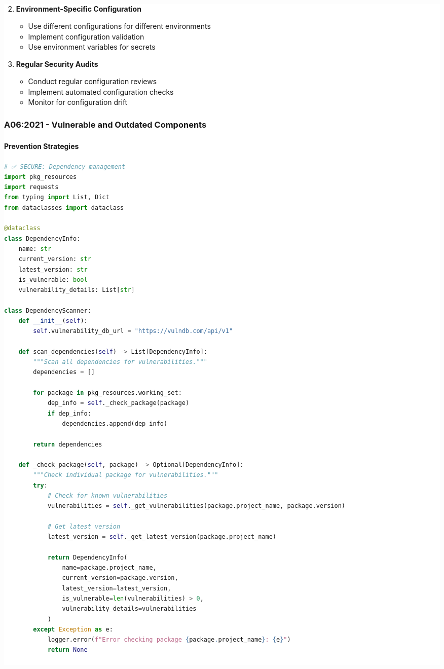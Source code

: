 2. **Environment-Specific Configuration**
   - Use different configurations for different environments
   - Implement configuration validation
   - Use environment variables for secrets

3. **Regular Security Audits**
   - Conduct regular configuration reviews
   - Implement automated configuration checks
   - Monitor for configuration drift

### **A06:2021 - Vulnerable and Outdated Components**

#### **Prevention Strategies**

```python
# ✅ SECURE: Dependency management
import pkg_resources
import requests
from typing import List, Dict
from dataclasses import dataclass

@dataclass
class DependencyInfo:
    name: str
    current_version: str
    latest_version: str
    is_vulnerable: bool
    vulnerability_details: List[str]

class DependencyScanner:
    def __init__(self):
        self.vulnerability_db_url = "https://vulndb.com/api/v1"
    
    def scan_dependencies(self) -> List[DependencyInfo]:
        """Scan all dependencies for vulnerabilities."""
        dependencies = []
        
        for package in pkg_resources.working_set:
            dep_info = self._check_package(package)
            if dep_info:
                dependencies.append(dep_info)
        
        return dependencies
    
    def _check_package(self, package) -> Optional[DependencyInfo]:
        """Check individual package for vulnerabilities."""
        try:
            # Check for known vulnerabilities
            vulnerabilities = self._get_vulnerabilities(package.project_name, package.version)
            
            # Get latest version
            latest_version = self._get_latest_version(package.project_name)
            
            return DependencyInfo(
                name=package.project_name,
                current_version=package.version,
                latest_version=latest_version,
                is_vulnerable=len(vulnerabilities) > 0,
                vulnerability_details=vulnerabilities
            )
        except Exception as e:
            logger.error(f"Error checking package {package.project_name}: {e}")
            return None
    
```